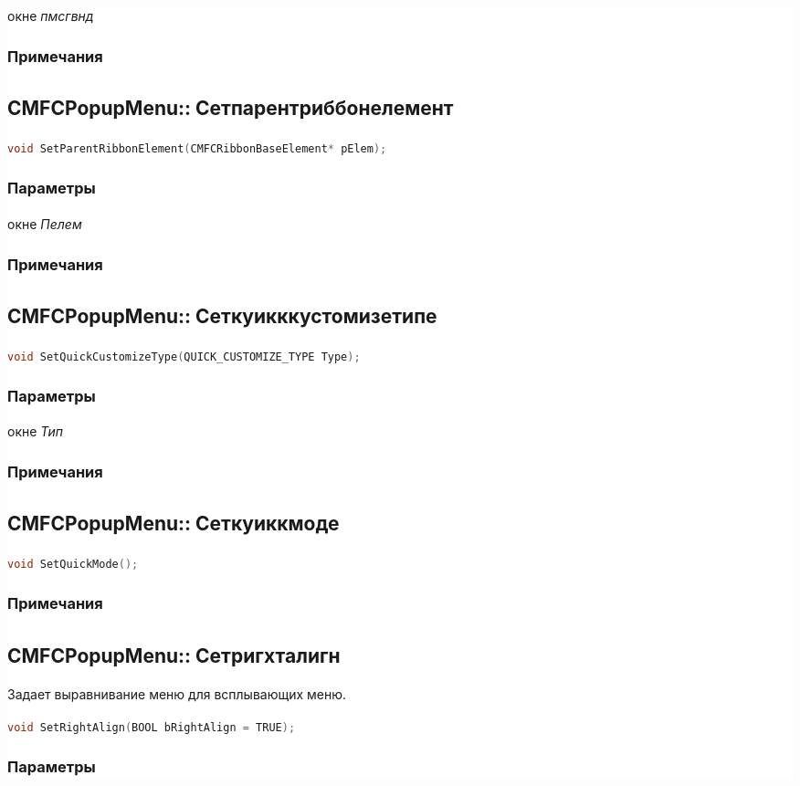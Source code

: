 окне *пмсгвнд*<br/>

### <a name="remarks"></a>Примечания

## <a name="cmfcpopupmenusetparentribbonelement"></a><a name="setparentribbonelement"></a> CMFCPopupMenu:: Сетпарентриббонелемент

```cpp
void SetParentRibbonElement(CMFCRibbonBaseElement* pElem);
```

### <a name="parameters"></a>Параметры

окне *Пелем*<br/>

### <a name="remarks"></a>Примечания

## <a name="cmfcpopupmenusetquickcustomizetype"></a><a name="setquickcustomizetype"></a> CMFCPopupMenu:: Сеткуикккустомизетипе

```cpp
void SetQuickCustomizeType(QUICK_CUSTOMIZE_TYPE Type);
```

### <a name="parameters"></a>Параметры

окне *Тип*<br/>

### <a name="remarks"></a>Примечания

## <a name="cmfcpopupmenusetquickmode"></a><a name="setquickmode"></a> CMFCPopupMenu:: Сеткуиккмоде

```cpp
void SetQuickMode();
```

### <a name="remarks"></a>Примечания

## <a name="cmfcpopupmenusetrightalign"></a><a name="setrightalign"></a> CMFCPopupMenu:: Сетригхталигн

Задает выравнивание меню для всплывающих меню.

```cpp
void SetRightAlign(BOOL bRightAlign = TRUE);
```

### <a name="parameters"></a>Параметры
